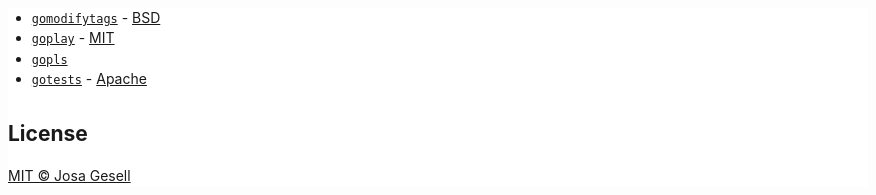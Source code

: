 - [`gomodifytags`](http://github.com/fatih/gomodifytags) - [BSD](https://github.com/fatih/gomodifytags/blob/master/LICENSE)
- [`goplay`](http://github.com/haya14busa/goplay) - [MIT](https://github.com/haya14busa/goplay/blob/master/LICENSE)
- [`gopls`](https://golang.org/x/tools/cmd/gopls)
- [`gotests`](http://github.com/cweill/gotests) - [Apache](https://github.com/cweill/gotests/blob/develop/LICENSE)

## License

[MIT © Josa Gesell](LICENSE)
